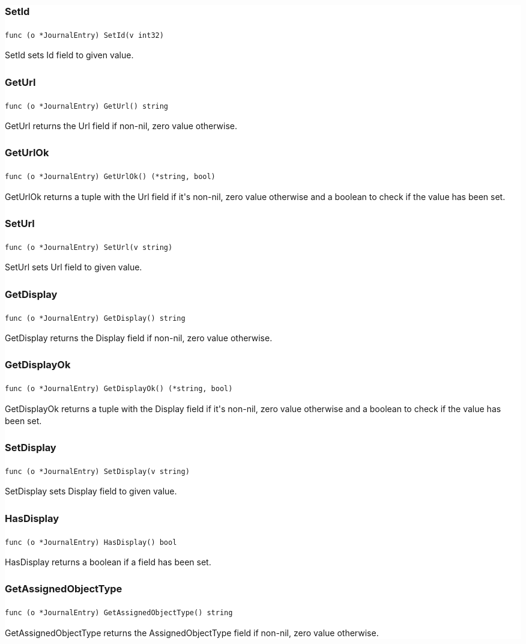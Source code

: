 ### SetId

`func (o *JournalEntry) SetId(v int32)`

SetId sets Id field to given value.


### GetUrl

`func (o *JournalEntry) GetUrl() string`

GetUrl returns the Url field if non-nil, zero value otherwise.

### GetUrlOk

`func (o *JournalEntry) GetUrlOk() (*string, bool)`

GetUrlOk returns a tuple with the Url field if it's non-nil, zero value otherwise
and a boolean to check if the value has been set.

### SetUrl

`func (o *JournalEntry) SetUrl(v string)`

SetUrl sets Url field to given value.


### GetDisplay

`func (o *JournalEntry) GetDisplay() string`

GetDisplay returns the Display field if non-nil, zero value otherwise.

### GetDisplayOk

`func (o *JournalEntry) GetDisplayOk() (*string, bool)`

GetDisplayOk returns a tuple with the Display field if it's non-nil, zero value otherwise
and a boolean to check if the value has been set.

### SetDisplay

`func (o *JournalEntry) SetDisplay(v string)`

SetDisplay sets Display field to given value.

### HasDisplay

`func (o *JournalEntry) HasDisplay() bool`

HasDisplay returns a boolean if a field has been set.

### GetAssignedObjectType

`func (o *JournalEntry) GetAssignedObjectType() string`

GetAssignedObjectType returns the AssignedObjectType field if non-nil, zero value otherwise.

